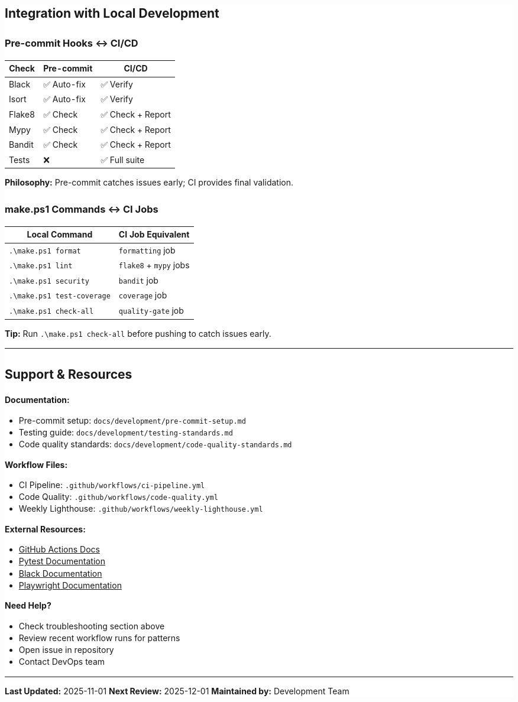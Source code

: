 ## Integration with Local Development

### Pre-commit Hooks ↔ CI/CD

| Check | Pre-commit | CI/CD |
|-------|------------|-------|
| Black | ✅ Auto-fix | ✅ Verify |
| Isort | ✅ Auto-fix | ✅ Verify |
| Flake8 | ✅ Check | ✅ Check + Report |
| Mypy | ✅ Check | ✅ Check + Report |
| Bandit | ✅ Check | ✅ Check + Report |
| Tests | ❌ | ✅ Full suite |

**Philosophy:** Pre-commit catches issues early; CI provides final validation.

### make.ps1 Commands ↔ CI Jobs

| Local Command | CI Job Equivalent |
|---------------|-------------------|
| `.\make.ps1 format` | `formatting` job |
| `.\make.ps1 lint` | `flake8` + `mypy` jobs |
| `.\make.ps1 security` | `bandit` job |
| `.\make.ps1 test-coverage` | `coverage` job |
| `.\make.ps1 check-all` | `quality-gate` job |

**Tip:** Run `.\make.ps1 check-all` before pushing to catch issues early.

---

## Support & Resources

**Documentation:**
- Pre-commit setup: `docs/development/pre-commit-setup.md`
- Testing guide: `docs/development/testing-standards.md`
- Code quality standards: `docs/development/code-quality-standards.md`

**Workflow Files:**
- CI Pipeline: `.github/workflows/ci-pipeline.yml`
- Code Quality: `.github/workflows/code-quality.yml`
- Weekly Lighthouse: `.github/workflows/weekly-lighthouse.yml`

**External Resources:**
- [GitHub Actions Docs](https://docs.github.com/en/actions)
- [Pytest Documentation](https://docs.pytest.org/)
- [Black Documentation](https://black.readthedocs.io/)
- [Playwright Documentation](https://playwright.dev/)

**Need Help?**
- Check troubleshooting section above
- Review recent workflow runs for patterns
- Open issue in repository
- Contact DevOps team

---

**Last Updated:** 2025-11-01
**Next Review:** 2025-12-01
**Maintained by:** Development Team
